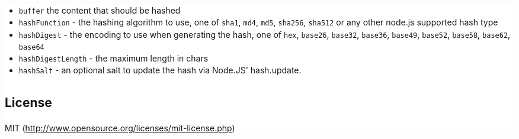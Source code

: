 - `buffer` the content that should be hashed
- `hashFunction` - the hashing algorithm to use, one of `sha1`, `md4`, `md5`, `sha256`, `sha512` or any other node.js supported hash type
- `hashDigest` - the encoding to use when generating the hash, one of `hex`, `base26`, `base32`, `base36`, `base49`, `base52`, `base58`, `base62`, `base64`
- `hashDigestLength` - the maximum length in chars
- `hashSalt` - an optional salt to update the hash via Node.JS' hash.update.

## License

MIT (http://www.opensource.org/licenses/mit-license.php)

